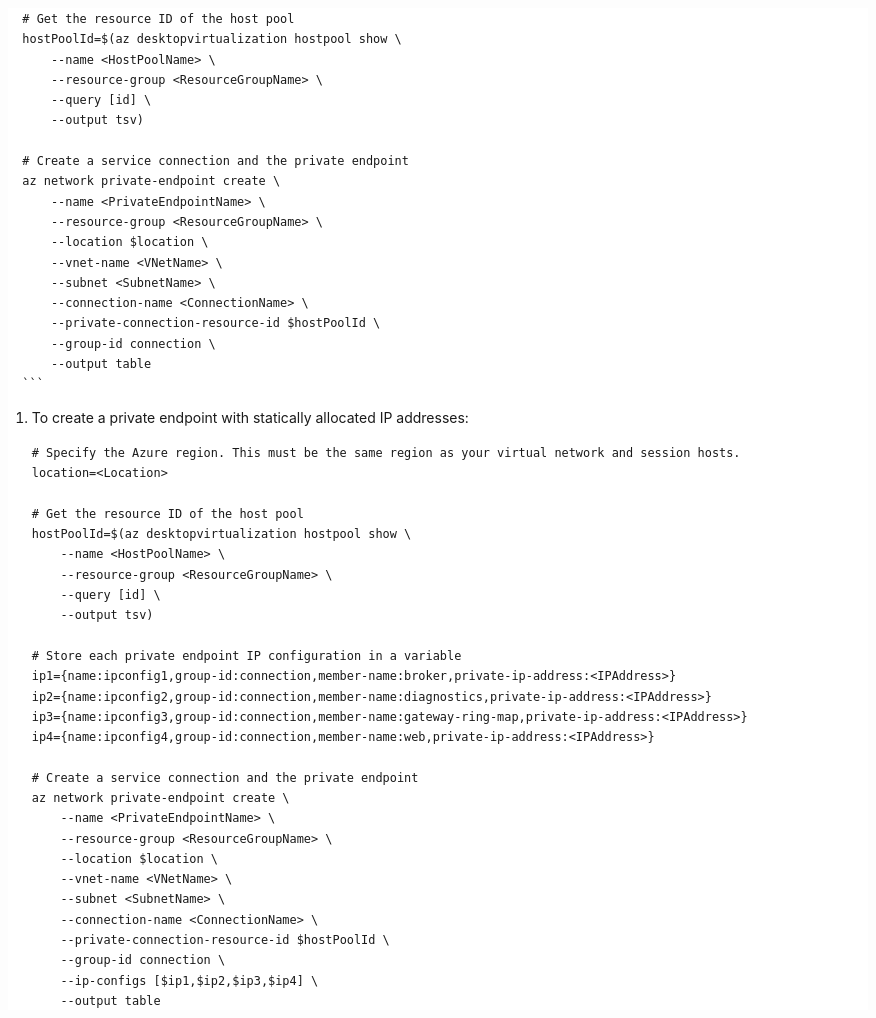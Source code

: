       # Get the resource ID of the host pool
      hostPoolId=$(az desktopvirtualization hostpool show \
          --name <HostPoolName> \
          --resource-group <ResourceGroupName> \
          --query [id] \
          --output tsv)
      
      # Create a service connection and the private endpoint
      az network private-endpoint create \
          --name <PrivateEndpointName> \
          --resource-group <ResourceGroupName> \
          --location $location \
          --vnet-name <VNetName> \
          --subnet <SubnetName> \
          --connection-name <ConnectionName> \
          --private-connection-resource-id $hostPoolId \
          --group-id connection \
          --output table
      ```

   1. To create a private endpoint with statically allocated IP addresses:
   
      ```azurecli
      # Specify the Azure region. This must be the same region as your virtual network and session hosts.
      location=<Location>
      
      # Get the resource ID of the host pool
      hostPoolId=$(az desktopvirtualization hostpool show \
          --name <HostPoolName> \
          --resource-group <ResourceGroupName> \
          --query [id] \
          --output tsv)
      
      # Store each private endpoint IP configuration in a variable
      ip1={name:ipconfig1,group-id:connection,member-name:broker,private-ip-address:<IPAddress>}
      ip2={name:ipconfig2,group-id:connection,member-name:diagnostics,private-ip-address:<IPAddress>}
      ip3={name:ipconfig3,group-id:connection,member-name:gateway-ring-map,private-ip-address:<IPAddress>}
      ip4={name:ipconfig4,group-id:connection,member-name:web,private-ip-address:<IPAddress>}
      
      # Create a service connection and the private endpoint
      az network private-endpoint create \
          --name <PrivateEndpointName> \
          --resource-group <ResourceGroupName> \
          --location $location \
          --vnet-name <VNetName> \
          --subnet <SubnetName> \
          --connection-name <ConnectionName> \
          --private-connection-resource-id $hostPoolId \
          --group-id connection \
          --ip-configs [$ip1,$ip2,$ip3,$ip4] \
          --output table
      ```
